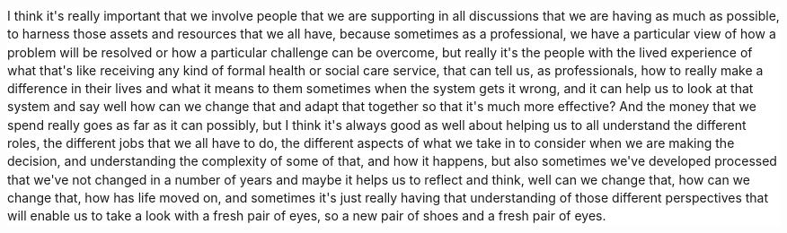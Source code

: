 I think it's really important that we involve people that we are supporting in all discussions that we are having as much as possible, to harness those assets and resources that we all have, because sometimes as a professional, we have a particular view of how a problem will be resolved or how a particular challenge can be overcome, but really it's the people with the lived experience of what that's like receiving any kind of formal health or social care service, that can tell us, as professionals, how to really make a difference in their lives and what it means to them sometimes when the system gets it wrong, and it can help us to look at that system and say well how can we change that and adapt that together so that it's much more effective? And the money that we spend really goes as far as it can possibly, but I think it's always good as well about helping us to all understand the different roles, the different jobs that we all have to do, the different aspects of what we take in to consider when we are making the decision, and understanding the complexity of some of that, and how it happens, but also sometimes we've developed processed that we've not changed in a number of years and maybe it helps us to reflect and think, well can we change that, how can we change that, how has life moved on, and sometimes it's just really having that understanding of those different perspectives that will enable us to take a look with a fresh pair of eyes, so a new pair of shoes and a fresh pair of eyes.